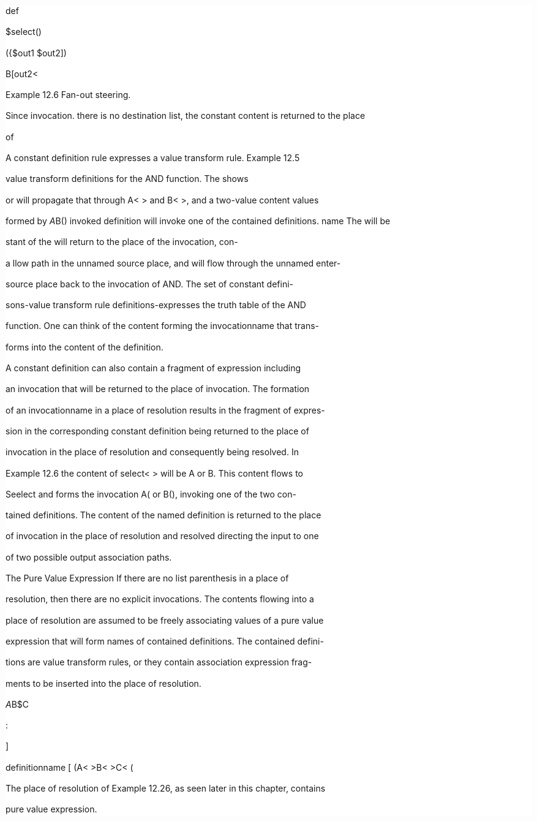 def

$select()

({$out1 $out2])

B[out2<

Example 12.6 Fan-out steering.

Since invocation. there is no destination list, the constant content is returned to the place

of

A constant definition rule expresses a value transform rule. Example 12.5

value transform definitions for the AND function. The shows

or will propagate that through A< > and B< >, and a two-value content values

formed by $A$B() invoked definition will invoke one of the contained definitions. name The will be

stant of the will return to the place of the invocation, con-

a llow path in the unnamed source place, and will flow through the unnamed enter-

source place back to the invocation of AND. The set of constant defini-

sons-value transform rule definitions-expresses the truth table of the AND

function. One can think of the content forming the invocationname that trans-

forms into the content of the definition.

A constant definition can also contain a fragment of expression including

an invocation that will be returned to the place of invocation. The formation

of an invocationname in a place of resolution results in the fragment of expres-

sion in the corresponding constant definition being returned to the place of

invocation in the place of resolution and consequently being resolved. In

Example 12.6 the content of select< > will be A or B. This content flows to

Seelect and forms the invocation A( or B(), invoking one of the two con-

tained definitions. The content of the named definition is returned to the place

of invocation in the place of resolution and resolved directing the input to one

of two possible output association paths.

The Pure Value Expression If there are no list parenthesis in a place of

resolution, then there are no explicit invocations. The contents flowing into a

place of resolution are assumed to be freely associating values of a pure value

expression that will form names of contained definitions. The contained defini-

tions are value transform rules, or they contain association expression frag-

ments to be inserted into the place of resolution.

$A$B$C

:

]

definitionname [ (A< >B< >C< (

The place of resolution of Example 12.26, as seen later in this chapter, contains

pure value expression.